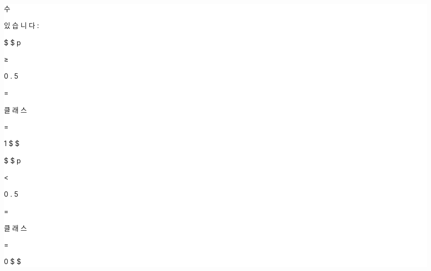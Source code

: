 수
 
있
습
니
다
:




$
$
p
 
≥
 
0
.
5
 
=
>
 
클
래
스
 
=
 
1
$
$




$
$
p
 
<
 
0
.
5
 
=
>
 
클
래
스
 
=
 
0
$
$

